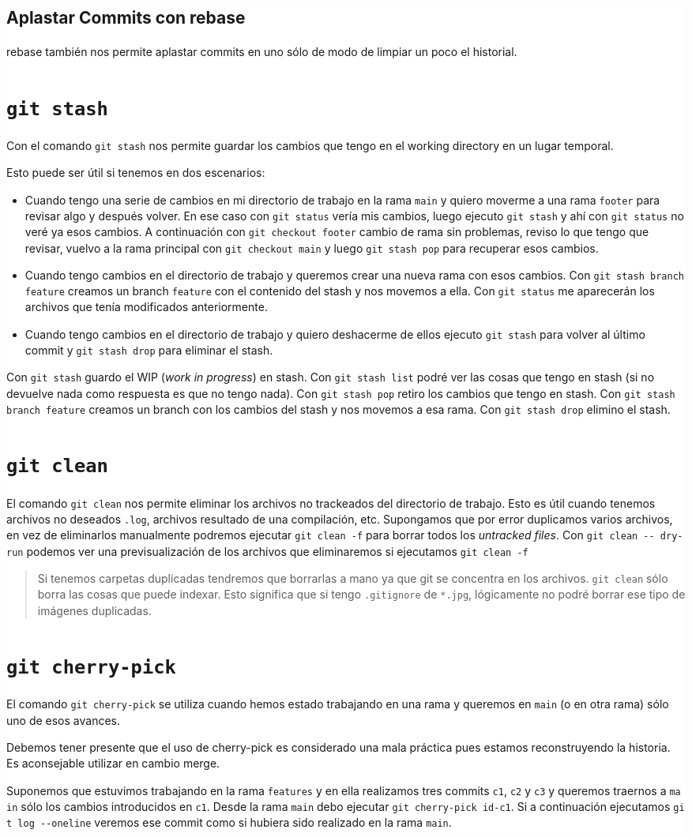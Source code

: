 ## Aplastar Commits con rebase
rebase también nos permite aplastar commits en uno sólo de modo de limpiar un poco el historial.

# `git stash`
Con el comando `git stash` nos permite guardar los cambios que tengo en el working directory en un lugar temporal. 

Esto puede ser útil si tenemos en dos escenarios:
* Cuando tengo una serie de cambios en mi directorio de trabajo en la rama `main` y quiero moverme a una rama `footer` para revisar algo y después volver. En ese caso con `git status` vería mis cambios, luego ejecuto `git stash` y ahí con `git status` no veré ya esos cambios. A continuación con  `git checkout footer` cambio de rama sin problemas, reviso lo que tengo que revisar, vuelvo a la rama principal con `git checkout main` y luego `git stash pop` para recuperar esos cambios.

* Cuando tengo cambios en el directorio de trabajo y queremos crear una nueva rama con esos cambios. Con `git stash branch feature` creamos un branch `feature` con el contenido del stash y nos movemos a ella. Con `git status` me aparecerán los archivos que tenía modificados anteriormente.

* Cuando tengo cambios en el directorio de trabajo y quiero deshacerme de ellos ejecuto `git stash` para volver al último commit y `git stash drop` para eliminar el stash.

Con `git stash` guardo el WIP (*work in progress*) en stash.
Con `git stash list` podré ver las cosas que tengo en stash (si no devuelve nada como respuesta es que no tengo nada).
Con `git stash pop` retiro los cambios que tengo en stash.
Con `git stash branch feature` creamos un branch con los cambios del stash y nos movemos a esa rama.
Con `git stash drop` elimino el stash.

# `git clean`
El comando `git clean` nos permite eliminar los archivos no trackeados del directorio de trabajo. Esto es útil cuando tenemos archivos no deseados `.log`, archivos resultado de una compilación, etc. 
Supongamos que por error duplicamos varios archivos, en vez de eliminarlos manualmente podremos ejecutar `git clean -f` para borrar todos los *untracked files*. 
Con `git clean -- dry-run` podemos ver una previsualización de los archivos que eliminaremos si ejecutamos `git clean -f`

> Si tenemos carpetas duplicadas tendremos que borrarlas a mano ya que git se concentra en los archivos.
> `git clean`  sólo borra las cosas que puede indexar. Esto significa que si tengo `.gitignore` de `*.jpg`, lógicamente no podré borrar ese tipo de imágenes duplicadas.

# `git cherry-pick`
El comando `git cherry-pick` se utiliza cuando hemos estado trabajando en una rama y queremos en `main` (o en otra rama) sólo uno de esos avances. 

Debemos tener presente que el uso de cherry-pick es considerado una mala práctica pues estamos reconstruyendo la historia. Es aconsejable utilizar en cambio merge.

Suponemos que estuvimos trabajando en la rama `features` y en ella realizamos tres commits `c1`, `c2` y `c3` y queremos traernos a `main` sólo los cambios introducidos en `c1`. Desde la rama `main` debo ejecutar `git cherry-pick id-c1`. Si a continuación ejecutamos `git log --oneline` veremos ese commit como si hubiera sido realizado en la rama `main`. 
